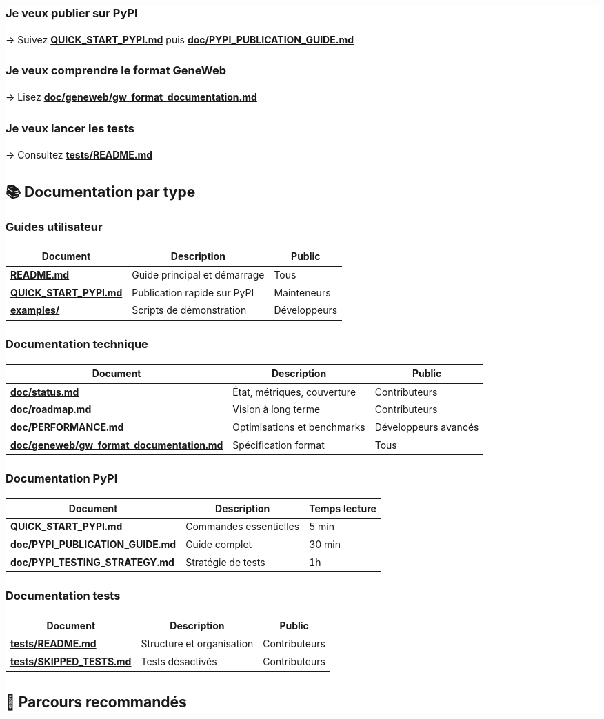 ### Je veux publier sur PyPI
→ Suivez **[QUICK_START_PYPI.md](QUICK_START_PYPI.md)** puis **[doc/PYPI_PUBLICATION_GUIDE.md](doc/PYPI_PUBLICATION_GUIDE.md)**

### Je veux comprendre le format GeneWeb
→ Lisez **[doc/geneweb/gw_format_documentation.md](doc/geneweb/gw_format_documentation.md)**

### Je veux lancer les tests
→ Consultez **[tests/README.md](tests/README.md)**

## 📚 Documentation par type

### Guides utilisateur
| Document | Description | Public |
|----------|-------------|--------|
| **[README.md](README.md)** | Guide principal et démarrage | Tous |
| **[QUICK_START_PYPI.md](QUICK_START_PYPI.md)** | Publication rapide sur PyPI | Mainteneurs |
| **[examples/](examples/)** | Scripts de démonstration | Développeurs |

### Documentation technique
| Document | Description | Public |
|----------|-------------|--------|
| **[doc/status.md](doc/status.md)** | État, métriques, couverture | Contributeurs |
| **[doc/roadmap.md](doc/roadmap.md)** | Vision à long terme | Contributeurs |
| **[doc/PERFORMANCE.md](doc/PERFORMANCE.md)** | Optimisations et benchmarks | Développeurs avancés |
| **[doc/geneweb/gw_format_documentation.md](doc/geneweb/gw_format_documentation.md)** | Spécification format | Tous |

### Documentation PyPI
| Document | Description | Temps lecture |
|----------|-------------|---------------|
| **[QUICK_START_PYPI.md](QUICK_START_PYPI.md)** | Commandes essentielles | 5 min |
| **[doc/PYPI_PUBLICATION_GUIDE.md](doc/PYPI_PUBLICATION_GUIDE.md)** | Guide complet | 30 min |
| **[doc/PYPI_TESTING_STRATEGY.md](doc/PYPI_TESTING_STRATEGY.md)** | Stratégie de tests | 1h |

### Documentation tests
| Document | Description | Public |
|----------|-------------|--------|
| **[tests/README.md](tests/README.md)** | Structure et organisation | Contributeurs |
| **[tests/SKIPPED_TESTS.md](tests/SKIPPED_TESTS.md)** | Tests désactivés | Contributeurs |

## 🚀 Parcours recommandés

